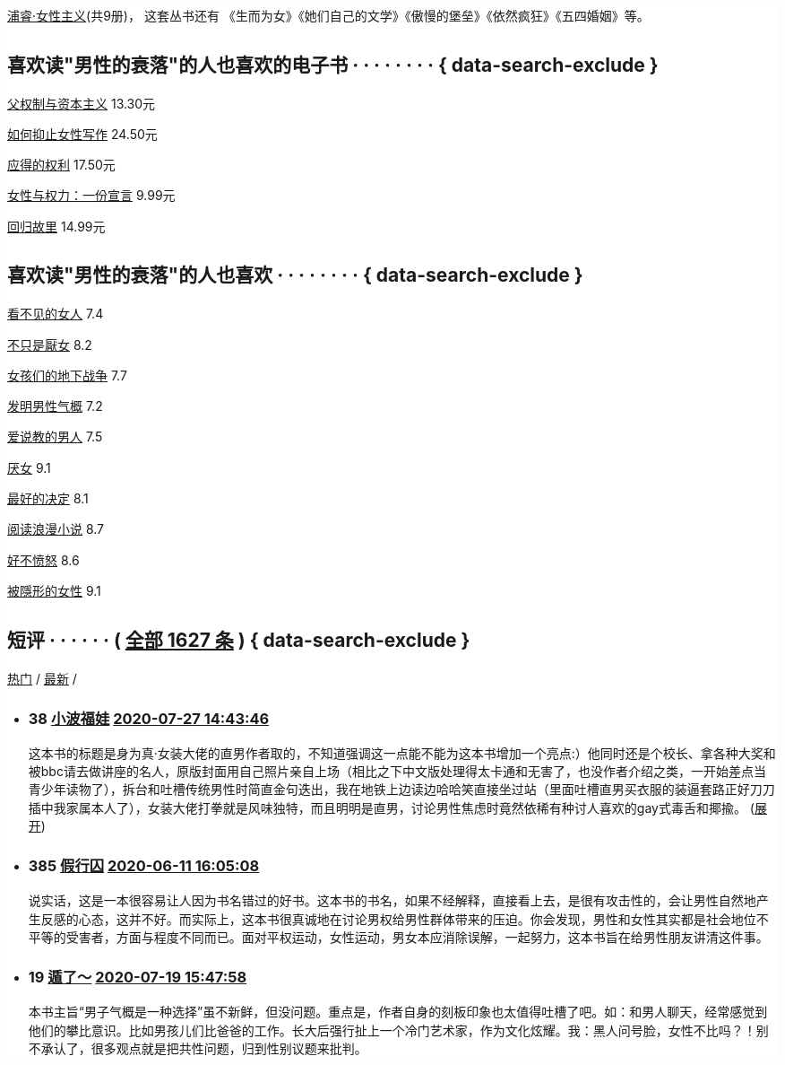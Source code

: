 [浦睿·女性主义](https://book.douban.com/series/66075)(共9册)， 这套丛书还有 《生而为女》《她们自己的文学》《傲慢的堡垒》《依然疯狂》《五四婚姻》等。

## 喜欢读"男性的衰落"的人也喜欢的电子书  · · · · · · · · { data-search-exclude }

[父权制与资本主义](https://read.douban.com/ebook/404681452/) 13.30元

[如何抑止女性写作](https://read.douban.com/ebook/436284907/) 24.50元

[应得的权利](https://read.douban.com/ebook/401535995/) 17.50元

[女性与权力：一份宣言](https://read.douban.com/ebook/123010091/) 9.99元

[回归故里](https://read.douban.com/ebook/157066794/) 14.99元

## 喜欢读"男性的衰落"的人也喜欢  · · · · · · · · { data-search-exclude }

[看不见的女人](https://book.douban.com/subject/35077364/) 7.4

[不只是厭女](https://book.douban.com/subject/34884993/) 8.2

[女孩们的地下战争](https://book.douban.com/subject/35672427/) 7.7

[发明男性气概](https://book.douban.com/subject/34925408/) 7.2

[爱说教的男人](https://book.douban.com/subject/30438861/) 7.5

[厌女](https://book.douban.com/subject/25836270/) 9.1

[最好的决定](https://book.douban.com/subject/30432520/) 8.1

[阅读浪漫小说](https://book.douban.com/subject/35032242/) 8.7

[好不愤怒](https://book.douban.com/subject/35879261/) 8.6

[被隱形的女性](https://book.douban.com/subject/35115455/) 9.1

## 短评  · · · · · ·  ( [全部 1627 条](https://book.douban.com/subject/35016930/comments/) ) { data-search-exclude }

[热门](https://book.douban.com/subject/35016930/comments?sort=score) / [最新](https://book.douban.com/subject/35016930/comments?sort=time) /

- ### 38 [小波福娃](https://www.douban.com/people/duanmuyi/) [2020-07-27 14:43:46](/comment/2355966346)
    
    这本书的标题是身为真·女装大佬的直男作者取的，不知道强调这一点能不能为这本书增加一个亮点:）他同时还是个校长、拿各种大奖和被bbc请去做讲座的名人，原版封面用自己照片亲自上场（相比之下中文版处理得太卡通和无害了，也没作者介绍之类，一开始差点当青少年读物了），拆台和吐槽传统男性时简直金句迭出，我在地铁上边读边哈哈笑直接坐过站（里面吐槽直男买衣服的装逼套路正好刀刀插中我家属本人了），女装大佬打拳就是风味独特，而且明明是直男，讨论男性焦虑时竟然依稀有种讨人喜欢的gay式毒舌和揶揄。 ([展开](javascript:;))
    
- ### 385 [假行囚](https://www.douban.com/people/185737040/) [2020-06-11 16:05:08](/comment/2413490336)
    
    说实话，这是一本很容易让人因为书名错过的好书。这本书的书名，如果不经解释，直接看上去，是很有攻击性的，会让男性自然地产生反感的心态，这并不好。而实际上，这本书很真诚地在讨论男权给男性群体带来的压迫。你会发现，男性和女性其实都是社会地位不平等的受害者，方面与程度不同而已。面对平权运动，女性运动，男女本应消除误解，一起努力，这本书旨在给男性朋友讲清这件事。
    
- ### 19 [遁了～](https://www.douban.com/people/evelynzhang/) [2020-07-19 15:47:58](/comment/2451744360)
    
    本书主旨“男子气概是一种选择”虽不新鲜，但没问题。重点是，作者自身的刻板印象也太值得吐槽了吧。如：和男人聊天，经常感觉到他们的攀比意识。比如男孩儿们比爸爸的工作。长大后强行扯上一个冷门艺术家，作为文化炫耀。我：黑人问号脸，女性不比吗？！别不承认了，很多观点就是把共性问题，归到性别议题来批判。
    